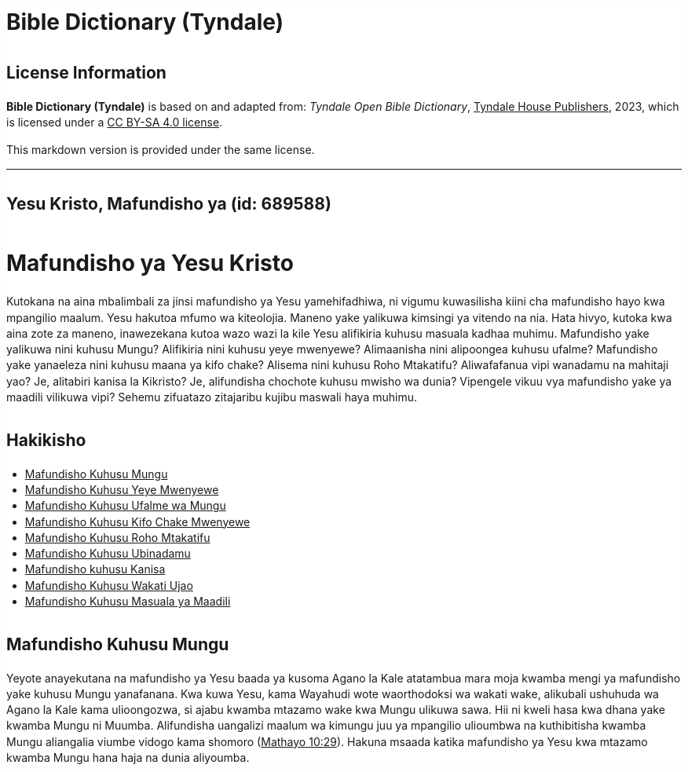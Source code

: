 # Bible Dictionary (Tyndale)

## License Information

**Bible Dictionary (Tyndale)** is based on and adapted from: _Tyndale Open Bible Dictionary_, [Tyndale House Publishers](https://tyndaleopenresources.com/), 2023, which is licensed under a [CC BY-SA 4.0 license](https://creativecommons.org/licenses/by-sa/4.0/legalcode.en).

This markdown version is provided under the same license.



--------------------------------

## Yesu Kristo, Mafundisho ya (id: 689588)

Mafundisho ya Yesu Kristo
=========================

Kutokana na aina mbalimbali za jinsi mafundisho ya Yesu yamehifadhiwa, ni vigumu kuwasilisha kiini cha mafundisho hayo kwa mpangilio maalum. Yesu hakutoa mfumo wa kiteolojia. Maneno yake yalikuwa kimsingi ya vitendo na nia. Hata hivyo, kutoka kwa aina zote za maneno, inawezekana kutoa wazo wazi la kile Yesu alifikiria kuhusu masuala kadhaa muhimu. Mafundisho yake yalikuwa nini kuhusu Mungu? Alifikiria nini kuhusu yeye mwenyewe? Alimaanisha nini alipoongea kuhusu ufalme? Mafundisho yake yanaeleza nini kuhusu maana ya kifo chake? Alisema nini kuhusu Roho Mtakatifu? Aliwafafanua vipi wanadamu na mahitaji yao? Je, alitabiri kanisa la Kikristo? Je, alifundisha chochote kuhusu mwisho wa dunia? Vipengele vikuu vya mafundisho yake ya maadili vilikuwa vipi? Sehemu zifuatazo zitajaribu kujibu maswali haya muhimu.

Hakikisho
---------

* [Mafundisho Kuhusu Mungu](#TeachingsaboutGod)
* [Mafundisho Kuhusu Yeye Mwenyewe](#TeachingsaboutHimself)
* [Mafundisho Kuhusu Ufalme wa Mungu](#TeachingsabouttheKingdomofGod)
* [Mafundisho Kuhusu Kifo Chake Mwenyewe](#TeachingsaboutHisOwnDeath)
* [Mafundisho Kuhusu Roho Mtakatifu](#TeachingsabouttheHolySpirit)
* [Mafundisho Kuhusu Ubinadamu](#TeachingsaboutHumanity)
* [Mafundisho kuhusu Kanisa](#TeachingsabouttheChurch)
* [Mafundisho Kuhusu Wakati Ujao](#TeachingsabouttheFuture)
* [Mafundisho Kuhusu Masuala ya Maadili](#TeachingsaboutMoralIssues)

Mafundisho Kuhusu Mungu
-----------------------

Yeyote anayekutana na mafundisho ya Yesu baada ya kusoma Agano la Kale atatambua mara moja kwamba mengi ya mafundisho yake kuhusu Mungu yanafanana. Kwa kuwa Yesu, kama Wayahudi wote waorthodoksi wa wakati wake, alikubali ushuhuda wa Agano la Kale kama ulioongozwa, si ajabu kwamba mtazamo wake kwa Mungu ulikuwa sawa. Hii ni kweli hasa kwa dhana yake kwamba Mungu ni Muumba. Alifundisha uangalizi maalum wa kimungu juu ya mpangilio ulioumbwa na kuthibitisha kwamba Mungu aliangalia viumbe vidogo kama shomoro ([Mathayo 10:29](https://ref.ly/Matt10:29)). Hakuna msaada katika mafundisho ya Yesu kwa mtazamo kwamba Mungu hana haja na dunia aliyoumba.
